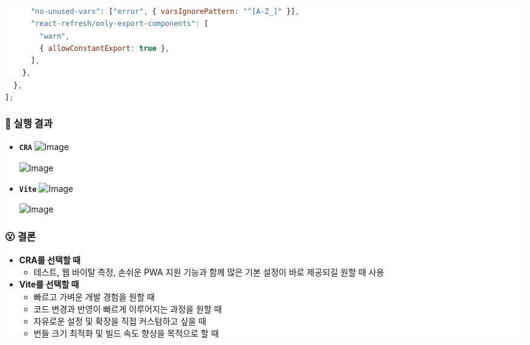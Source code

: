   ```jsx
        "no-unused-vars": ["error", { varsIgnorePattern: "^[A-Z_]" }],
        "react-refresh/only-export-components": [
          "warn",
          { allowConstantExport: true },
        ],
      },
    },
  ];
  ```

### 👻 실행 결과

- **`CRA`**
    <img width="425" alt="Image" src="https://github.com/user-attachments/assets/5c4138ed-f8c7-4769-a78d-8947859c39de" />
    
    <img width="397" alt="Image" src="https://github.com/user-attachments/assets/bf297d05-89c2-48d7-b95f-df831d7c1f50" />

- **`Vite`**
    <img width="661" alt="Image" src="https://github.com/user-attachments/assets/f5a7e61a-4162-4ca4-b8a3-7627ace146c6" />
    
    <img width="647" alt="Image" src="https://github.com/user-attachments/assets/1cccfcf6-a3d2-49f5-81b0-8b6dbb30cba7" />

### 😮 결론

- **CRA를 선택할 때**
  - 테스트, 웹 바이탈 측정, 손쉬운 PWA 지원 기능과 함께 많은 기본 설정이 바로 제공되길 원할 때 사용
- **Vite를 선택할 때**
  - 빠르고 가벼운 개발 경험을 원할 때
  - 코드 변경과 반영이 빠르게 이루어지는 과정을 원할 때
  - 자유로운 설정 및 확장을 직접 커스텀하고 싶을 때
  - 번들 크기 최적화 및 빌드 속도 향상을 목적으로 할 때
